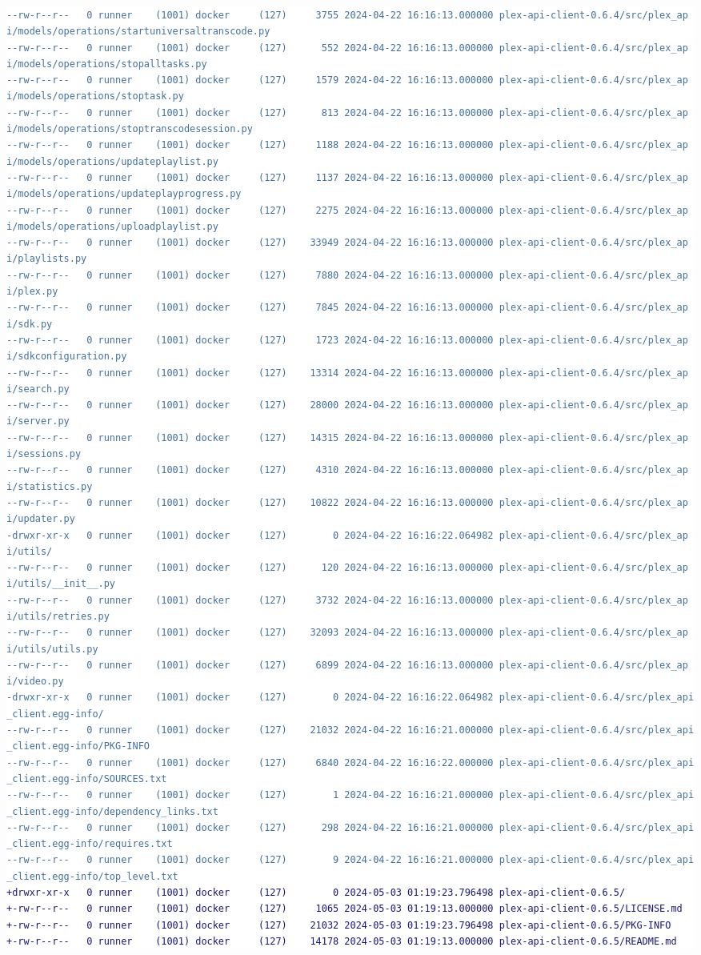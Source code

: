 ```diff
--rw-r--r--   0 runner    (1001) docker     (127)     3755 2024-04-22 16:16:13.000000 plex-api-client-0.6.4/src/plex_api/models/operations/startuniversaltranscode.py
--rw-r--r--   0 runner    (1001) docker     (127)      552 2024-04-22 16:16:13.000000 plex-api-client-0.6.4/src/plex_api/models/operations/stopalltasks.py
--rw-r--r--   0 runner    (1001) docker     (127)     1579 2024-04-22 16:16:13.000000 plex-api-client-0.6.4/src/plex_api/models/operations/stoptask.py
--rw-r--r--   0 runner    (1001) docker     (127)      813 2024-04-22 16:16:13.000000 plex-api-client-0.6.4/src/plex_api/models/operations/stoptranscodesession.py
--rw-r--r--   0 runner    (1001) docker     (127)     1188 2024-04-22 16:16:13.000000 plex-api-client-0.6.4/src/plex_api/models/operations/updateplaylist.py
--rw-r--r--   0 runner    (1001) docker     (127)     1137 2024-04-22 16:16:13.000000 plex-api-client-0.6.4/src/plex_api/models/operations/updateplayprogress.py
--rw-r--r--   0 runner    (1001) docker     (127)     2275 2024-04-22 16:16:13.000000 plex-api-client-0.6.4/src/plex_api/models/operations/uploadplaylist.py
--rw-r--r--   0 runner    (1001) docker     (127)    33949 2024-04-22 16:16:13.000000 plex-api-client-0.6.4/src/plex_api/playlists.py
--rw-r--r--   0 runner    (1001) docker     (127)     7880 2024-04-22 16:16:13.000000 plex-api-client-0.6.4/src/plex_api/plex.py
--rw-r--r--   0 runner    (1001) docker     (127)     7845 2024-04-22 16:16:13.000000 plex-api-client-0.6.4/src/plex_api/sdk.py
--rw-r--r--   0 runner    (1001) docker     (127)     1723 2024-04-22 16:16:13.000000 plex-api-client-0.6.4/src/plex_api/sdkconfiguration.py
--rw-r--r--   0 runner    (1001) docker     (127)    13314 2024-04-22 16:16:13.000000 plex-api-client-0.6.4/src/plex_api/search.py
--rw-r--r--   0 runner    (1001) docker     (127)    28000 2024-04-22 16:16:13.000000 plex-api-client-0.6.4/src/plex_api/server.py
--rw-r--r--   0 runner    (1001) docker     (127)    14315 2024-04-22 16:16:13.000000 plex-api-client-0.6.4/src/plex_api/sessions.py
--rw-r--r--   0 runner    (1001) docker     (127)     4310 2024-04-22 16:16:13.000000 plex-api-client-0.6.4/src/plex_api/statistics.py
--rw-r--r--   0 runner    (1001) docker     (127)    10822 2024-04-22 16:16:13.000000 plex-api-client-0.6.4/src/plex_api/updater.py
-drwxr-xr-x   0 runner    (1001) docker     (127)        0 2024-04-22 16:16:22.064982 plex-api-client-0.6.4/src/plex_api/utils/
--rw-r--r--   0 runner    (1001) docker     (127)      120 2024-04-22 16:16:13.000000 plex-api-client-0.6.4/src/plex_api/utils/__init__.py
--rw-r--r--   0 runner    (1001) docker     (127)     3732 2024-04-22 16:16:13.000000 plex-api-client-0.6.4/src/plex_api/utils/retries.py
--rw-r--r--   0 runner    (1001) docker     (127)    32093 2024-04-22 16:16:13.000000 plex-api-client-0.6.4/src/plex_api/utils/utils.py
--rw-r--r--   0 runner    (1001) docker     (127)     6899 2024-04-22 16:16:13.000000 plex-api-client-0.6.4/src/plex_api/video.py
-drwxr-xr-x   0 runner    (1001) docker     (127)        0 2024-04-22 16:16:22.064982 plex-api-client-0.6.4/src/plex_api_client.egg-info/
--rw-r--r--   0 runner    (1001) docker     (127)    21032 2024-04-22 16:16:21.000000 plex-api-client-0.6.4/src/plex_api_client.egg-info/PKG-INFO
--rw-r--r--   0 runner    (1001) docker     (127)     6840 2024-04-22 16:16:22.000000 plex-api-client-0.6.4/src/plex_api_client.egg-info/SOURCES.txt
--rw-r--r--   0 runner    (1001) docker     (127)        1 2024-04-22 16:16:21.000000 plex-api-client-0.6.4/src/plex_api_client.egg-info/dependency_links.txt
--rw-r--r--   0 runner    (1001) docker     (127)      298 2024-04-22 16:16:21.000000 plex-api-client-0.6.4/src/plex_api_client.egg-info/requires.txt
--rw-r--r--   0 runner    (1001) docker     (127)        9 2024-04-22 16:16:21.000000 plex-api-client-0.6.4/src/plex_api_client.egg-info/top_level.txt
+drwxr-xr-x   0 runner    (1001) docker     (127)        0 2024-05-03 01:19:23.796498 plex-api-client-0.6.5/
+-rw-r--r--   0 runner    (1001) docker     (127)     1065 2024-05-03 01:19:13.000000 plex-api-client-0.6.5/LICENSE.md
+-rw-r--r--   0 runner    (1001) docker     (127)    21032 2024-05-03 01:19:23.796498 plex-api-client-0.6.5/PKG-INFO
+-rw-r--r--   0 runner    (1001) docker     (127)    14178 2024-05-03 01:19:13.000000 plex-api-client-0.6.5/README.md
```